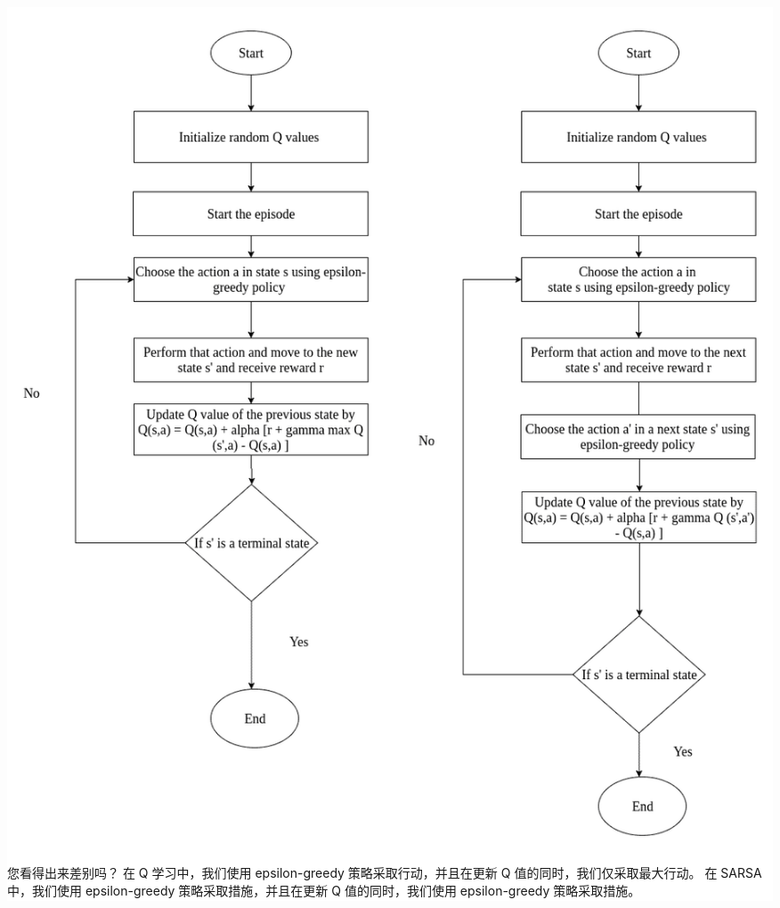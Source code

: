 ![](img/00142.gif)

您看得出来差别吗？ 在 Q 学习中，我们使用 epsilon-greedy 策略采取行动，并且在更新 Q 值的同时，我们仅采取最大行动。 在 SARSA 中，我们使用 epsilon-greedy 策略采取措施，并且在更新 Q 值的同时，我们使用 epsilon-greedy 策略采取措施。
